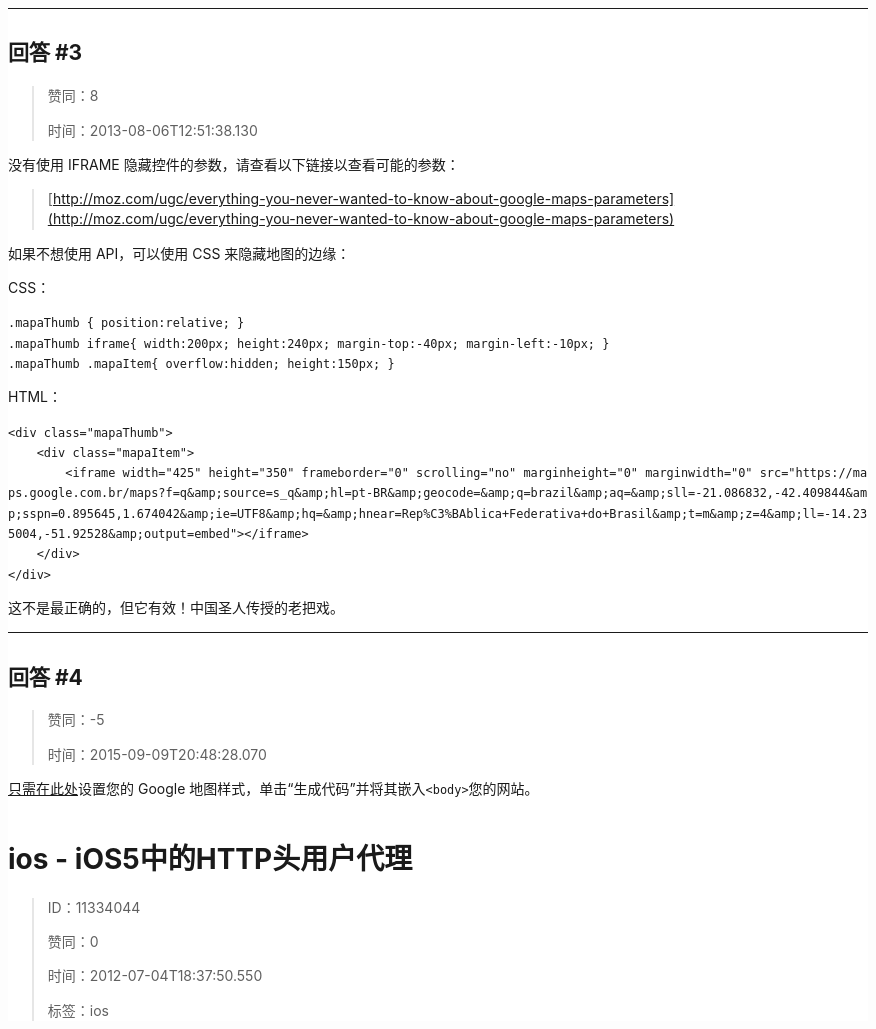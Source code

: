 * * *

## 回答 #3

> 赞同：8
> 
> 时间：2013-08-06T12:51:38.130

没有使用 IFRAME 隐藏控件的参数，请查看以下链接以查看可能的参数：

> [http://moz.com/ugc/everything-you-never-wanted-to-know-about-google-maps-parameters](http://moz.com/ugc/everything-you-never-wanted-to-know-about-google-maps-parameters)

如果不想使用 API，可以使用 CSS 来隐藏地图的边缘：

CSS：

```
.mapaThumb { position:relative; }
.mapaThumb iframe{ width:200px; height:240px; margin-top:-40px; margin-left:-10px; }
.mapaThumb .mapaItem{ overflow:hidden; height:150px; } 
```

HTML：

```
<div class="mapaThumb">
    <div class="mapaItem">
        <iframe width="425" height="350" frameborder="0" scrolling="no" marginheight="0" marginwidth="0" src="https://maps.google.com.br/maps?f=q&amp;source=s_q&amp;hl=pt-BR&amp;geocode=&amp;q=brazil&amp;aq=&amp;sll=-21.086832,-42.409844&amp;sspn=0.895645,1.674042&amp;ie=UTF8&amp;hq=&amp;hnear=Rep%C3%BAblica+Federativa+do+Brasil&amp;t=m&amp;z=4&amp;ll=-14.235004,-51.92528&amp;output=embed"></iframe>
    </div>
</div> 
```

这不是最正确的，但它有效！中国圣人传授的老把戏。

* * *

## 回答 #4

> 赞同：-5
> 
> 时间：2015-09-09T20:48:28.070

[只需在此处](http://www.map-embed.com/)设置您的 Google 地图样式，单击“生成代码”并将其嵌入`<body>`您的网站。

# ios - iOS5中的HTTP头用户代理

> ID：11334044
> 
> 赞同：0
> 
> 时间：2012-07-04T18:37:50.550
> 
> 标签：ios
